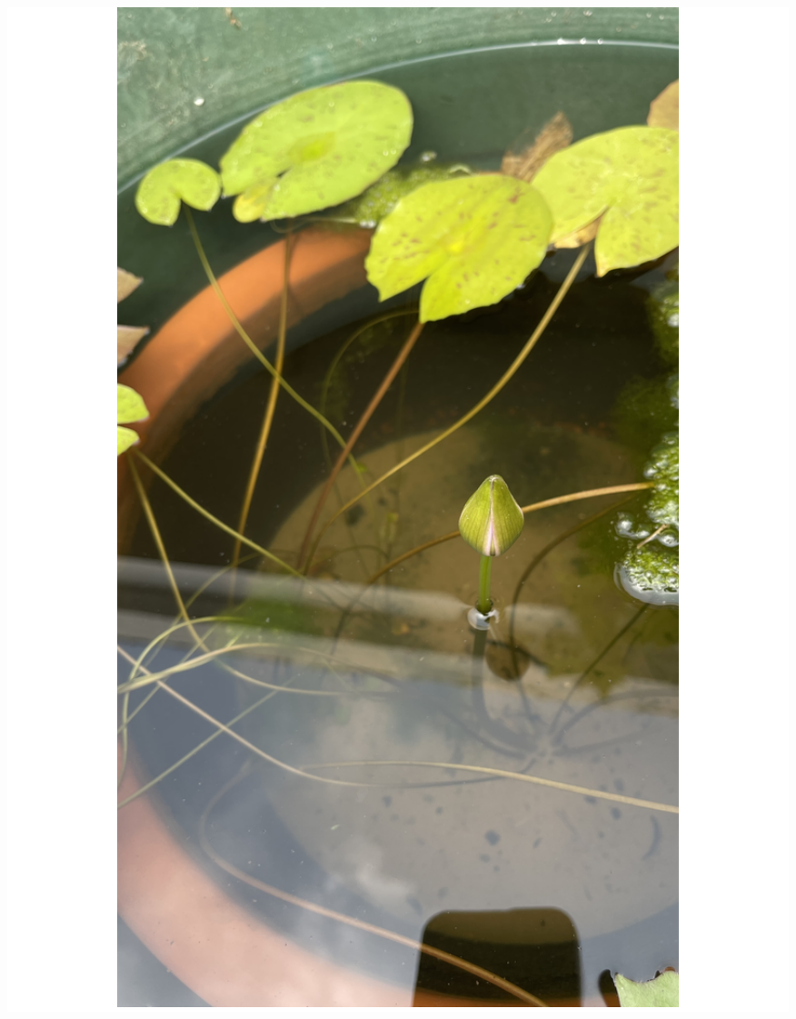   <a href="assets/docs/hybrid/psc (3).jpg" data-lightbox="mygallery" data-title="自育热带睡莲品种"><img src="/docs/hybrid/psc (3).jpg" alt="自育热带睡莲品种" width="1200"></a>